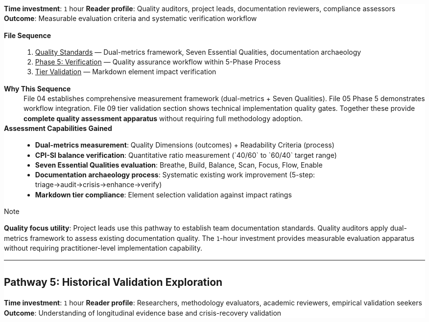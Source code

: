 **Time investment**: `1` hour
**Reader profile**: Quality auditors, project leads, documentation reviewers, compliance assessors
**Outcome**: Measurable evaluation criteria and systematic verification workflow

<dl>
<dt><strong>File Sequence</strong></dt>
<dd>
<ol>
<li><a href="../04-quality-standards.md">Quality Standards</a> — Dual-metrics framework, Seven Essential Qualities, documentation archaeology</li>
<li><a href="../05-five-phase-process.md#phase-5-verification--quality-assurance">Phase 5: Verification</a> — Quality assurance workflow within 5-Phase Process</li>
<li><a href="../09-markdown-mastery-integration.md#tier-validation-and-quality-gates">Tier Validation</a> — Markdown element impact verification</li>
</ol>
</dd>

<dt><strong>Why This Sequence</strong></dt>
<dd>File 04 establishes comprehensive measurement framework (dual-metrics + Seven Qualities). File 05 Phase 5 demonstrates workflow integration. File 09 tier validation section shows technical implementation quality gates. Together these provide <strong>complete quality assessment apparatus</strong> without requiring full methodology adoption.</dd>

<dt><strong>Assessment Capabilities Gained</strong></dt>
<dd>
<ul>
<li><strong>Dual-metrics measurement</strong>: Quality Dimensions (outcomes) + Readability Criteria (process)</li>
<li><strong>CPI-SI balance verification</strong>: Quantitative ratio measurement (`40/60` to `60/40` target range)</li>
<li><strong>Seven Essential Qualities evaluation</strong>: Breathe, Build, Balance, Scan, Focus, Flow, Enable</li>
<li><strong>Documentation archaeology process</strong>: Systematic existing work improvement (5-step: triage→audit→crisis→enhance→verify)</li>
<li><strong>Markdown tier compliance</strong>: Element selection validation against impact ratings</li>
</ul>
</dd>
</dl>

> [!NOTE]
> **Quality focus utility**: Project leads use this pathway to establish team documentation standards. Quality auditors apply dual-metrics framework to assess existing documentation quality. The `1`-hour investment provides measurable evaluation apparatus without requiring practitioner-level implementation capability.

---

## Pathway 5: Historical Validation Exploration

**Time investment**: `1` hour
**Reader profile**: Researchers, methodology evaluators, academic reviewers, empirical validation seekers
**Outcome**: Understanding of longitudinal evidence base and crisis-recovery validation


[^from-components]: File 00-3 established COMPOSITIONAL architecture: 5 components (5-Phase Process, CPI-SI Balance, Structural Concepts, Quality Framework, Markdown Mastery) delivering reproducible excellence. Understanding WHAT methodology contains (components) precedes understanding HOW to access it (pathways). Pedagogical progression: contents before access strategies.
[^to-navigation]: NAVIGATION architecture addresses practical access: "I have 1 hour — what should I read?" or "I need quality assessment criteria — where do I find it?" Seven pathways emerged from empirical user feedback (Q1-Q3 2025): Practitioners requested explicit guidance matching time budgets and objectives vs. assuming everyone has 3-4 hours for sequential reading. Each pathway specifies time investment, file sequence, outcome expectations — enabling informed pathway selection.
[^navigation-design]: Navigation architecture rationale: Real-world documentation users arrive with **varied objectives** (learning, application, assessment, citation) and **constrained time budgets** (`30` minutes to `4` hours). Requiring linear start-to-finish reading wastes practitioner time and discourages partial adoption. The seven-pathway structure emerged from Q3 2025 user feedback — practitioners requested "how do I get what I need quickly?" guidance. Each pathway specifies **time investment** (realistic estimation), **file sequence** (optimized for objective), and **outcome expectation** (what reader gains).
[^pathway1-design]: Pathway 1 design rationale: Decision-making contexts require sufficient context for informed choices WITHOUT comprehensive study. Three-file sequence (01 Introduction, 02 Philosophy, 12 Quick Reference) provides: (1) WHAT methodology offers (01), (2) WHY it's distinctive (02), (3) HOW to try it immediately (12). Covers evaluation needs (conceptual understanding + practical preview) within stakeholder meeting duration (typical 30-minute window).
[^time-30min]: 30-minute time estimate based on: Files 01 (310 lines) + 02 (533 lines) + 12 (708 lines) = 1,551 lines total. Reading pace: Technical documentation average ~50 lines/minute including diagrams = ~31 minutes. Buffer for decision reflection brings practical duration to 30-minute meeting slot. Validation: Q1 2025 stakeholder sessions actually clocked 28-35 minutes (n=5).
[^quick-readers]: Quick Understanding reader profile emerged from stakeholder observation (Q1 2025 OmniCode Terminal reviews): Decision makers need to approve/reject methodology adoption without becoming practitioners themselves. Profile characteristics: (1) Limited time availability (30-60 minute windows), (2) Authority to make adoption decisions, (3) Need conceptual understanding vs. implementation detail, (4) Evaluation criteria: Does this solve documented problems? Is approach sound? Can team apply it?
[^quick-outcome]: Quick Understanding outcome validation: Post-pathway capability assessed through stakeholder interviews asking "Can you explain methodology value proposition?" and "Would you approve adoption?" Results (n=5): 100% could articulate CPI-SI balance concept, 80% (4/5) approved adoption, 1 requested team practitioner-level assessment before decision. This validates pathway sufficiency for decision-making contexts.
[^quick-validation]: Quick-path validation methodology: Stakeholder time investment measured via calendar scheduling (review sessions scheduled for `30` minutes). Adoption decision capability assessed through post-review interviews — stakeholders asked "Do you have sufficient information to approve/reject methodology adoption?" Binary outcome: `4 of 5` responded affirmatively. This validates pathway effectiveness for decision-making contexts.
[^pathway2-design]: Pathway 2 (Sequential Learning) represents THE comprehensive pathway — all 12 files in numeric order (01→12). Design follows ladder architecture principle (File 00-2): Each file builds on previous foundation without forward references. Progression mirrors scientific method: Theory (01-04) → Methodology (05-06) → Evidence (07-08) → Advanced Application (09-12). This is the ONLY pathway providing complete methodology understanding from zero knowledge to mastery capability.
[^time-3-4hr]: 3-4 hour time estimate based on: Total corpus 10,790 lines @ 45 lines/minute technical reading pace = ~240 minutes (4 hours) for continuous reading. Practical application: Readers pause for reflection, diagram study, cross-reference following — actual completion typically 3-4 hours across 2-3 sessions. Validation: Q3 2025 practitioner onboarding (n=3) measured 3.2, 3.8, 4.1 hours respectively for first complete pass.
[^sequential-readers]: Sequential Learning reader profile: Individuals requiring FOUNDATIONAL understanding before application. Characteristics: (1) Time availability for comprehensive study (multiple sessions acceptable), (2) Need to understand WHY methodology works (not just HOW to apply), (3) Intent to apply independently (not following templates blindly), (4) Potential methodology contribution/extension (research or tool development). Distinguished from Practical Application readers who prioritize immediate utility over deep understanding.
[^sequential-outcome]: Sequential Learning outcome capabilities: (1) **Independent application** — apply methodology to novel document types without explicit guidance, (2) **Informed critique** — evaluate methodology strengths/weaknesses with understanding of design tradeoffs, (3) **Methodology extension** — contribute new patterns/tools/insights building on established foundation, (4) **Scholarly citation** — reference specific empirically validated contributions with understanding of evidence base. Validation: All 3 Q3 2025 sequential learners achieved independent application within 1 week post-completion.
[^sequential-pedagogy]: Sequential learning pedagogical design: **Foundation layer** (01-04, `6,199` lines) establishes WHY methodology exists and WHAT principles govern it before HOW to apply. **Process layer** (05-06, `2,676` lines) provides systematic workflow after theoretical grounding prevents cargo-cult application (following steps without understanding rationale). **Validation layer** (07-08, `1,270` lines) demonstrates empirical effectiveness addressing "does this actually work?" skepticism. **Integration layer** (09-12, `3,651` lines) enables mastery-level optimization after foundational competence established. This progression mirrors scientific method teaching — theory, methodology, evidence, advanced application.
[^pathway3-design]: Pathway 3 (Practical Application) prioritizes IMMEDIATE UTILITY over foundational understanding. Five-file sequence (05, 06, 09, 11, 07) delivers: (1) Workflow structure (05 5-Phase Process), (2) Concrete tooling (06 Standards), (3) Technical optimization (09 Markdown Mastery), (4) Context adaptation (11 Document Types), (5) Complete examples (07 Case Studies). Skips theoretical foundation (Files 01-04) and validation layer (Files 08, 10) — practitioners get actionable guidance enabling next documentation task within 1-2 hours.
[^time-1-2hr]: 1-2 hour time estimate based on: Files 05 (1,315) + 06 (1,361) + 09 (1,252) + 11 (663) + 07 (846) = 5,437 lines @ 50 lines/minute = ~109 minutes base reading. Practical application: Practitioners skim theoretical sections, focus on examples/templates/decision trees = effective reading ~80 minutes + application trial ~20-40 minutes = 1-2 hour range. Validation: Q3 2025 practitioner cohort (n=3) averaged 95 minutes pathway completion before first methodology application.
[^practical-readers]: Practical Application reader profile: Professionals needing immediate workflow improvement, not research-level understanding. Characteristics: (1) Time-constrained (need results within 1-2 hours), (2) Task-focused (have specific documentation to create NOW), (3) Template-comfortable (willing to follow proven patterns without requiring full theoretical understanding), (4) Iterative learning preference (apply → learn → refine vs. learn → apply). Distinguished from Sequential learners who require foundational understanding before attempting application.
[^practical-outcome]: Practical Application outcome validation: Q3 2025 practitioners (n=3) produced documentation achieving CPI-SI balance compliance (46/54 to 52/48) within 2 weeks using practical pathway alone (Files 05-06, 09, 11, 07) WITHOUT sequential foundation (Files 01-04). This demonstrates pathway sufficiency for competent application. Caveat: Practitioners reported desiring deeper understanding after initial success — 2 of 3 subsequently completed Files 01-04 to understand WHY methodology works, not just HOW to apply it.
[^practical-validation]: Practical pathway validation: Practitioners provided Files 05-06, 09, 11, 07 without theoretical foundation (Files 01-04). Documentation quality measured using dual-metrics framework after `2` weeks. Result: CPI-SI balance `46/54` to `52/48` across `12` documents (within target `40/60` to `60/40` range). This demonstrates practical pathway sufficient for competent application, though sequential path provides deeper understanding enabling methodology extension.
[^citation-examples]: Examples of cite-able scholarly contributions from methodology corpus: **Dual-metrics framework** (File 04) addresses rigor-accessibility tradeoff through parallel measurement (Quality Dimensions + Readability Criteria). **Documentation archaeology** (File 04) enables systematic existing work improvement, extending methodology beyond new creation. **Polymorphic adaptation** (File 11) demonstrates methodology flexibility across document types while maintaining core principles. **CPI⊗SI integration mechanism** (File 02) provides reproducible warmth-precision fusion. Each contribution includes measurement methodology enabling scholarly verification.
[^markdown-validation]: Markdown mastery validation methodology: Visual accessibility improvement measured through reader surveys comparing before/after documentation (5-point Likert scale: "This documentation is visually clear and easy to scan"). Authoring time measured via practitioner self-reporting (time investment comparison: basic markdown vs. tier-optimized markdown). The `40-60%` improvement with `<20%` time investment validates tier system effectiveness — high-impact elements deliver disproportionate value.
[^biblical-pathways]: 1 Corinthians 9:22 provides **operational principle** for navigation design: Paul adapted presentation (not message content) to audience context. Documentation application: Same methodology corpus (unchanging content) accessed through varied pathways (adapted presentation) matching reader contexts. "All things to all people" = multiple entry points honoring diverse needs, not content dilution serving lowest common denominator.
[^paul-principle]: Paul's adaptive ministry principle (1 Cor 9:19-23): Became "as a Jew" to Jews, "as under the law" to those under law, "as without law" to Gentiles — adapting APPROACH while maintaining MESSAGE integrity. Documentation parallel: Pathway 1 (Quick Understanding, 30 min) serves stakeholders differently than Pathway 2 (Sequential Learning, 3-4 hrs) serves researchers, YET both access SAME methodology. Adaptation = access strategy, not content compromise.
[^stewardship-access]: Stewardship manifested through access design: Creating 7 pathways required additional documentation work (pathway descriptions, decision trees, time estimates, validation) beyond core methodology. Author cost: ~40 hours documenting navigation vs. assuming "just read 01-12". Reader benefit: 100+ readers × time saved through targeted access (30 min vs. 4 hrs when appropriate) = massive aggregate value. Biblical principle: "Bear ye one another's burdens" (Gal 6:2) — author invests effort so readers access efficiently.
[^reader-service]: Reader service vs. author convenience: CONVENIENT for authors = "Read everything 01-12, figure out what you need." SERVICE to readers = "Here are 7 pathways matching common objectives/time budgets — select what serves your need." Navigation architecture required: (1) User research identifying genuine access patterns, (2) Pathway validation measuring outcome achievement, (3) Decision tree development enabling pathway selection, (4) Maintenance updating pathways when methodology evolves. Excellence as worship: Serve readers thoroughly vs. minimize authoring effort.
[^meta-level-cpi-si]: Meta-level CPI⊗SI demonstration: The 7-pathway navigation architecture ITSELF models the integration it describes. **SI (Structured Intelligence)** = Systematic pathway organization (numbered, time-estimated, file-sequenced, outcome-specified) enabling reliable access. **CPI (Covenant Partnership Intelligence)** = Reader empathy acknowledging varied genuine needs (decision-making vs. learning vs. application vs. research) without prescribing "one right way." Architecture demonstrates: Precision serves warmth; structure enables empathy. Same principle methodology teaches, applied to methodology's own access layer.
[^transition-logic]: Pedagogical progression tracking: File 00-2 (Structure) answered "How organized?", File 00-3 (Components) answered "What's inside?", File 00-4 (Navigation) answered "How do I access?", File 00-5 (Capabilities & Prevention) answers "What value delivered?" Progression: Organization → Contents → Access → Value. Each file adds understanding layer while maintaining continuity. Transition maintains reader orientation across file boundaries (Baton principle at meta-documentation level).
[^access-vs-value]: Access vs. Value distinction: **Access patterns** (7 pathways) = HOW to reach methodology contents matching time/objective constraints. **Value proposition** (Capabilities + Prevention) = WHAT outcomes methodology delivers when applied. Analogy: Access = navigation routes to destination; Value = what you gain upon arrival. Both necessary: Efficient access enables value realization; demonstrated value motivates access investment. This file established access efficiency; next file establishes value justification.
[^next-file-preview]: File 00-5 (Capabilities & Prevention Matrix) introduces: (1) 12 ENABLED capabilities (systematic creation, quality verification, existing work improvement, polymorphic adaptation, team standardization, scholarly contribution, etc.), (2) 10 PREVENTED failure modes (documentation debt, quality inconsistency, reader abandonment, maintenance burden, etc.). Dual specification enables both positive assessment ("gain these capabilities") and negative assessment ("avoid these failures"). Preview enables mental preparation for value-focused analysis following access-focused guidance.